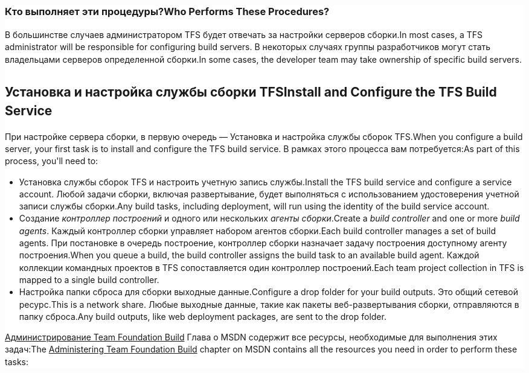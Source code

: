 ### <a name="who-performs-these-procedures"></a><span data-ttu-id="498e2-121">Кто выполняет эти процедуры?</span><span class="sxs-lookup"><span data-stu-id="498e2-121">Who Performs These Procedures?</span></span>

<span data-ttu-id="498e2-122">В большинстве случаев администратором TFS будет отвечать за настройки серверов сборки.</span><span class="sxs-lookup"><span data-stu-id="498e2-122">In most cases, a TFS administrator will be responsible for configuring build servers.</span></span> <span data-ttu-id="498e2-123">В некоторых случаях группы разработчиков могут стать владельцами серверов определенной сборки.</span><span class="sxs-lookup"><span data-stu-id="498e2-123">In some cases, the developer team may take ownership of specific build servers.</span></span>

## <a name="install-and-configure-the-tfs-build-service"></a><span data-ttu-id="498e2-124">Установка и настройка службы сборки TFS</span><span class="sxs-lookup"><span data-stu-id="498e2-124">Install and Configure the TFS Build Service</span></span>

<span data-ttu-id="498e2-125">При настройке сервера сборки, в первую очередь — Установка и настройка службы сборок TFS.</span><span class="sxs-lookup"><span data-stu-id="498e2-125">When you configure a build server, your first task is to install and configure the TFS build service.</span></span> <span data-ttu-id="498e2-126">В рамках этого процесса вам потребуется:</span><span class="sxs-lookup"><span data-stu-id="498e2-126">As part of this process, you'll need to:</span></span>

- <span data-ttu-id="498e2-127">Установка службы сборок TFS и настроить учетную запись службы.</span><span class="sxs-lookup"><span data-stu-id="498e2-127">Install the TFS build service and configure a service account.</span></span> <span data-ttu-id="498e2-128">Любой задачи сборки, включая развертывание, будет выполняться с использованием удостоверения учетной записи службы сборки.</span><span class="sxs-lookup"><span data-stu-id="498e2-128">Any build tasks, including deployment, will run using the identity of the build service account.</span></span>
- <span data-ttu-id="498e2-129">Создание *контроллер построений* и одного или нескольких *агенты сборки*.</span><span class="sxs-lookup"><span data-stu-id="498e2-129">Create a *build controller* and one or more *build agents*.</span></span> <span data-ttu-id="498e2-130">Каждый контроллер сборки управляет набором агентов сборки.</span><span class="sxs-lookup"><span data-stu-id="498e2-130">Each build controller manages a set of build agents.</span></span> <span data-ttu-id="498e2-131">При постановке в очередь построение, контроллер сборки назначает задачу построения доступному агенту построения.</span><span class="sxs-lookup"><span data-stu-id="498e2-131">When you queue a build, the build controller assigns the build task to an available build agent.</span></span> <span data-ttu-id="498e2-132">Каждой коллекции командных проектов в TFS сопоставляется один контроллер построений.</span><span class="sxs-lookup"><span data-stu-id="498e2-132">Each team project collection in TFS is mapped to a single build controller.</span></span>
- <span data-ttu-id="498e2-133">Настройка папки сброса для сборки выходные данные.</span><span class="sxs-lookup"><span data-stu-id="498e2-133">Configure a drop folder for your build outputs.</span></span> <span data-ttu-id="498e2-134">Это общий сетевой ресурс.</span><span class="sxs-lookup"><span data-stu-id="498e2-134">This is a network share.</span></span> <span data-ttu-id="498e2-135">Любые выходные данные, такие как пакеты веб-развертывания сборки, отправляются в папку сброса.</span><span class="sxs-lookup"><span data-stu-id="498e2-135">Any build outputs, like web deployment packages, are sent to the drop folder.</span></span>

<span data-ttu-id="498e2-136">[Администрирование Team Foundation Build](https://msdn.microsoft.com/library/ms252495.aspx) Глава о MSDN содержит все ресурсы, необходимые для выполнения этих задач:</span><span class="sxs-lookup"><span data-stu-id="498e2-136">The [Administering Team Foundation Build](https://msdn.microsoft.com/library/ms252495.aspx) chapter on MSDN contains all the resources you need in order to perform these tasks:</span></span>
